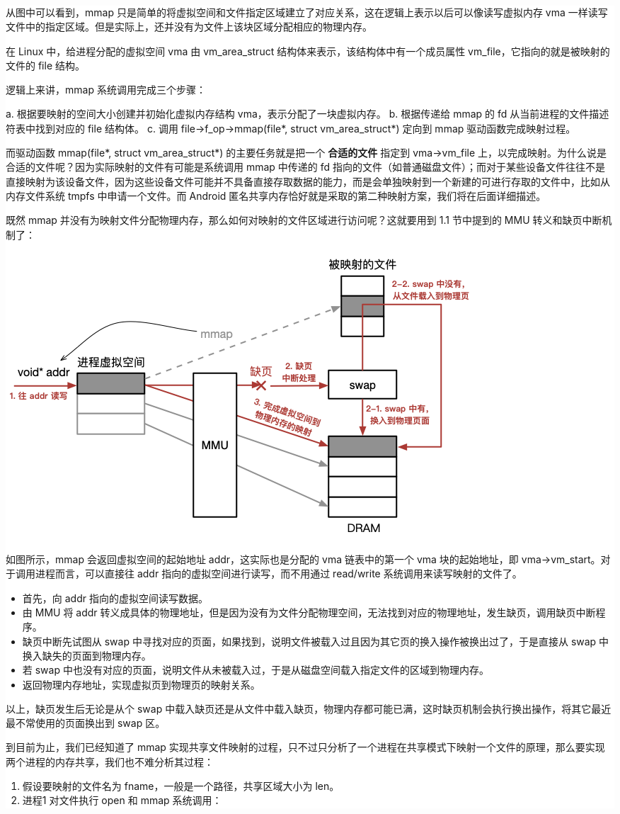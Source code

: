 从图中可以看到，mmap 只是简单的将虚拟空间和文件指定区域建立了对应关系，这在逻辑上表示以后可以像读写虚拟内存 vma 一样读写文件中的指定区域。但是实际上，还并没有为文件上该块区域分配相应的物理内存。

在 Linux 中，给进程分配的虚拟空间 vma 由 vm_area_struct 结构体来表示，该结构体中有一个成员属性 vm_file，它指向的就是被映射的文件的 file 结构。

逻辑上来讲，mmap 系统调用完成三个步骤：

a. 根据要映射的空间大小创建并初始化虚拟内存结构 vma，表示分配了一块虚拟内存。
b. 根据传递给 mmap 的 fd 从当前进程的文件描述符表中找到对应的 file 结构体。
c. 调用 file->f_op->mmap(file*, struct vm_area_struct*) 定向到 mmap 驱动函数完成映射过程。

而驱动函数 mmap(file*, struct vm_area_struct*) 的主要任务就是把一个 **合适的文件** 指定到 vma->vm_file 上，以完成映射。为什么说是合适的文件呢？因为实际映射的文件有可能是系统调用 mmap 中传递的 fd 指向的文件（如普通磁盘文件）；而对于某些设备文件往往不是直接映射为该设备文件，因为这些设备文件可能并不具备直接存取数据的能力，而是会单独映射到一个新建的可进行存取的文件中，比如从内存文件系统 tmpfs 中申请一个文件。而 Android 匿名共享内存恰好就是采取的第二种映射方案，我们将在后面详细描述。

既然 mmap 并没有为映射文件分配物理内存，那么如何对映射的文件区域进行访问呢？这就要用到 1.1 节中提到的 MMU 转义和缺页中断机制了：

[![mmap no page](../../../../art/ashmem/mmap_no_page.png)](https://raw.githubusercontent.com/huanzhiyazi/articles/master/技术/android/Android匿名共享内存（ashmem）原理/images/mmap_no_page.png)

如图所示，mmap 会返回虚拟空间的起始地址 addr，这实际也是分配的 vma 链表中的第一个 vma 块的起始地址，即 vma->vm_start。对于调用进程而言，可以直接往 addr 指向的虚拟空间进行读写，而不用通过 read/write 系统调用来读写映射的文件了。

- 首先，向 addr 指向的虚拟空间读写数据。
- 由 MMU 将 addr 转义成具体的物理地址，但是因为没有为文件分配物理空间，无法找到对应的物理地址，发生缺页，调用缺页中断程序。
- 缺页中断先试图从 swap 中寻找对应的页面，如果找到，说明文件被载入过且因为其它页的换入操作被换出过了，于是直接从 swap 中换入缺失的页面到物理内存。
- 若 swap 中也没有对应的页面，说明文件从未被载入过，于是从磁盘空间载入指定文件的区域到物理内存。
- 返回物理内存地址，实现虚拟页到物理页的映射关系。

以上，缺页发生后无论是从个 swap 中载入缺页还是从文件中载入缺页，物理内存都可能已满，这时缺页机制会执行换出操作，将其它最近最不常使用的页面换出到 swap 区。



到目前为止，我们已经知道了 mmap 实现共享文件映射的过程，只不过只分析了一个进程在共享模式下映射一个文件的原理，那么要实现两个进程的内存共享，我们也不难分析其过程：

1. 假设要映射的文件名为 fname，一般是一个路径，共享区域大小为 len。
2. 进程1 对文件执行 open 和 mmap 系统调用：
